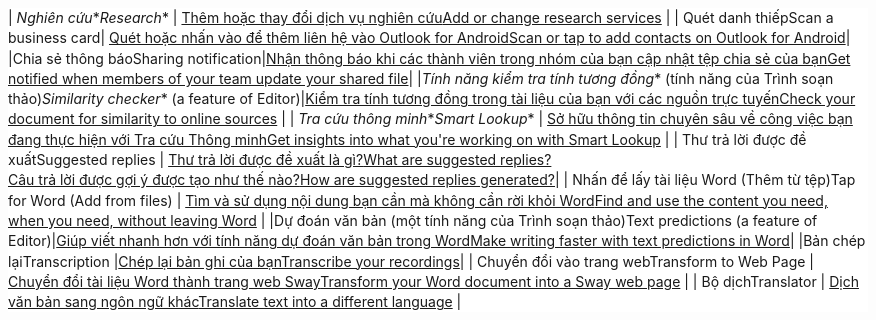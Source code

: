 | <span data-ttu-id="b1e30-159">*Nghiên cứu*\*</span><span class="sxs-lookup"><span data-stu-id="b1e30-159">*Research*\*</span></span>   | [<span data-ttu-id="b1e30-160">Thêm hoặc thay đổi dịch vụ nghiên cứu</span><span class="sxs-lookup"><span data-stu-id="b1e30-160">Add or change research services</span></span>](https://support.microsoft.com/office/b862efc5-9a7b-4f88-a23d-93712d6e4397)  |
| <span data-ttu-id="b1e30-161">Quét danh thiếp</span><span class="sxs-lookup"><span data-stu-id="b1e30-161">Scan a business card</span></span>|  [<span data-ttu-id="b1e30-162">Quét hoặc nhấn vào để thêm liên hệ vào Outlook for Android</span><span class="sxs-lookup"><span data-stu-id="b1e30-162">Scan or tap to add contacts on Outlook for Android</span></span>](https://support.microsoft.com/office/4818ef14-0fc8-4ec2-bb4d-440ea8cae17b)|
|<span data-ttu-id="b1e30-163">Chia sẻ thông báo</span><span class="sxs-lookup"><span data-stu-id="b1e30-163">Sharing notification</span></span>|[<span data-ttu-id="b1e30-164">Nhận thông báo khi các thành viên trong nhóm của bạn cập nhật tệp chia sẻ của bạn</span><span class="sxs-lookup"><span data-stu-id="b1e30-164">Get notified when members of your team update your shared file</span></span>](https://support.microsoft.com/office/9cc94893-02d5-4d96-9b3f-8b9414d5047a)|
|<span data-ttu-id="b1e30-165">*Tính năng kiểm tra tính tương đồng*\* (tính năng của Trình soạn thảo)</span><span class="sxs-lookup"><span data-stu-id="b1e30-165">*Similarity checker*\* (a feature of Editor)</span></span>|[<span data-ttu-id="b1e30-166">Kiểm tra tính tương đồng trong tài liệu của bạn với các nguồn trực tuyến</span><span class="sxs-lookup"><span data-stu-id="b1e30-166">Check your document for similarity to online sources</span></span>](https://support.microsoft.com/office/6d942360-b5ca-445f-a84d-6e8c66fc40d2) |
| <span data-ttu-id="b1e30-167">*Tra cứu thông minh*\*</span><span class="sxs-lookup"><span data-stu-id="b1e30-167">*Smart Lookup*\*</span></span>   | [<span data-ttu-id="b1e30-168">Sở hữu thông tin chuyên sâu về công việc bạn đang thực hiện với Tra cứu Thông minh</span><span class="sxs-lookup"><span data-stu-id="b1e30-168">Get insights into what you're working on with Smart Lookup</span></span>](https://support.microsoft.com/office/debf2083-5ac0-4739-8667-ae2467bec044) |
| <span data-ttu-id="b1e30-169">Thư trả lời được đề xuất</span><span class="sxs-lookup"><span data-stu-id="b1e30-169">Suggested replies</span></span> | [<span data-ttu-id="b1e30-170">Thư trả lời được đề xuất là gì?</span><span class="sxs-lookup"><span data-stu-id="b1e30-170">What are suggested replies?</span></span>](https://support.microsoft.com/office/58517b93-946e-42d4-95d0-777aa5aa42a5) <br/> [<span data-ttu-id="b1e30-171">Câu trả lời được gợi ý được tạo như thế nào?</span><span class="sxs-lookup"><span data-stu-id="b1e30-171">How are suggested replies generated?</span></span>](https://support.microsoft.com/office/af9cfa57-4f4f-419f-b76d-bb305c3a9d4d)|
| <span data-ttu-id="b1e30-172">Nhấn để lấy tài liệu Word (Thêm từ tệp)</span><span class="sxs-lookup"><span data-stu-id="b1e30-172">Tap for Word (Add from files)</span></span>   | [<span data-ttu-id="b1e30-173">Tìm và sử dụng nội dung bạn cần mà không cần rời khỏi Word</span><span class="sxs-lookup"><span data-stu-id="b1e30-173">Find and use the content you need, when you need, without leaving Word</span></span>](https://support.microsoft.com/office/860118fc-1f61-41f6-922f-40084a284658)   |
|<span data-ttu-id="b1e30-174">Dự đoán văn bản (một tính năng của Trình soạn thảo)</span><span class="sxs-lookup"><span data-stu-id="b1e30-174">Text predictions (a feature of Editor)</span></span>|[<span data-ttu-id="b1e30-175">Giúp viết nhanh hơn với tính năng dự đoán văn bản trong Word</span><span class="sxs-lookup"><span data-stu-id="b1e30-175">Make writing faster with text predictions in Word</span></span>](https://support.microsoft.com/office/7afcb4f3-4aa2-443a-9b08-125a5d692576)|
|<span data-ttu-id="b1e30-176">Bản chép lại</span><span class="sxs-lookup"><span data-stu-id="b1e30-176">Transcription</span></span> |[<span data-ttu-id="b1e30-177">Chép lại bản ghi của bạn</span><span class="sxs-lookup"><span data-stu-id="b1e30-177">Transcribe your recordings</span></span>](https://support.microsoft.com/office/7fc2efec-245e-45f0-b053-2a97531ecf57)|
| <span data-ttu-id="b1e30-178">Chuyển đổi vào trang web</span><span class="sxs-lookup"><span data-stu-id="b1e30-178">Transform to Web Page</span></span>   | [<span data-ttu-id="b1e30-179">Chuyển đổi tài liệu Word thành trang web Sway</span><span class="sxs-lookup"><span data-stu-id="b1e30-179">Transform your Word document into a Sway web page</span></span>](https://support.microsoft.com/office/65912b2d-8b81-41e1-ac52-c20a65ce8ecf) |
| <span data-ttu-id="b1e30-180">Bộ dịch</span><span class="sxs-lookup"><span data-stu-id="b1e30-180">Translator</span></span>   | [<span data-ttu-id="b1e30-181">Dịch văn bản sang ngôn ngữ khác</span><span class="sxs-lookup"><span data-stu-id="b1e30-181">Translate text into a different language</span></span>](https://support.microsoft.com/office/287380e4-a56c-48a1-9977-f2dca89ce93f)  |
